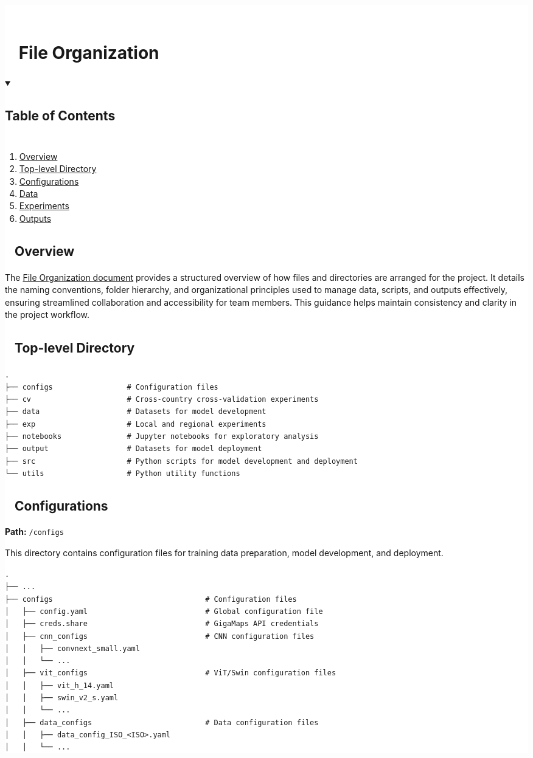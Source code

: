 <div style="padding-top: 20px;"> </div>
<h1><a id="giga-ai" class="anchor" aria-hidden="true" href="#giga-ai"><svg class="octicon octicon-link" viewBox="0 0 16 16" version="1.1" width="16" height="16" aria-hidden="true"></path></svg></a>
File Organization </h1> 

<details open="open">
	<summary style="padding-bottom: 10px;"><h2>Table of Contents</h2></summary>
  <ol>
    <li><a href="#overview">Overview</a></li>
  <li><a href="#top-level-dir">Top-level Directory</a></li>
  <li><a href="#config-dir">Configurations</a></li>
  <li><a href="#data-dir">Data</a></li>
  <li><a href="#exp-dir">Experiments</a></li>
  <li><a href="#output-dir">Outputs</a></li>
</details>

<h2><a id="overview" class="anchor" aria-hidden="true" href="#overview"><svg class="octicon octicon-link" viewBox="0 0 16 16" version="1.1" width="16" height="16" aria-hidden="true"></path></svg></a>Overview</h2>


The <a href="https://github.com/unicef/giga-global-school-mapping/blob/master/File-Organization.md">File Organization document</a> provides a structured overview of how files and directories are arranged for the project. It details the naming conventions, folder hierarchy, and organizational principles used to manage data, scripts, and outputs effectively, ensuring streamlined collaboration and accessibility for team members. This guidance helps maintain consistency and clarity in the project workflow.

<h2><a id="top-level-dir" class="anchor" aria-hidden="true" href="#overview"><svg class="octicon octicon-link" viewBox="0 0 16 16" version="1.1" width="16" height="16" aria-hidden="true"></path></svg></a>Top-level Directory</h2>

```
.
├── configs                 # Configuration files
├── cv                      # Cross-country cross-validation experiments
├── data                    # Datasets for model development 
├── exp                     # Local and regional experiments 
├── notebooks               # Jupyter notebooks for exploratory analysis
├── output                  # Datasets for model deployment
├── src                     # Python scripts for model development and deployment
└── utils                   # Python utility functions
```

<h2><a id="config-dir" class="anchor" aria-hidden="true" href="#overview"><svg class="octicon octicon-link" viewBox="0 0 16 16" version="1.1" width="16" height="16" aria-hidden="true"></path></svg></a>Configurations</h2>

<b>Path:</b> `/configs`

<p>This directory contains configuration files for training data preparation, model development, and deployment.</p>

```
.
├── ...
├── configs                                   # Configuration files
│   ├── config.yaml                           # Global configuration file
│   ├── creds.share                           # GigaMaps API credentials
│   ├── cnn_configs                           # CNN configuration files
│   │   ├── convnext_small.yaml
│   │   └── ...
│   ├── vit_configs                           # ViT/Swin configuration files 
│   │   ├── vit_h_14.yaml
│   │   ├── swin_v2_s.yaml
│   │   └── ...
│   ├── data_configs                          # Data configuration files
│   │   ├── data_config_ISO_<ISO>.yaml
│   │   └── ...
```